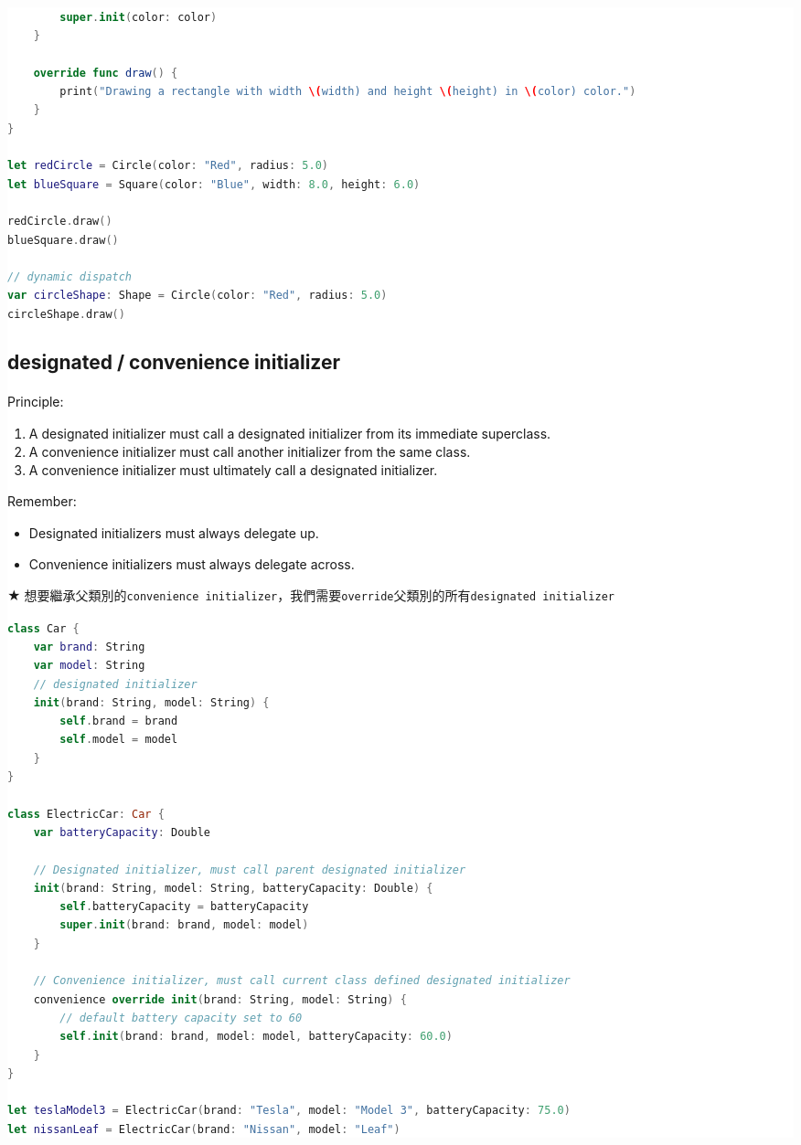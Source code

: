 ```swift
        super.init(color: color)
    }

    override func draw() {
        print("Drawing a rectangle with width \(width) and height \(height) in \(color) color.")
    }
}

let redCircle = Circle(color: "Red", radius: 5.0)
let blueSquare = Square(color: "Blue", width: 8.0, height: 6.0)

redCircle.draw()
blueSquare.draw()

// dynamic dispatch
var circleShape: Shape = Circle(color: "Red", radius: 5.0)
circleShape.draw()
```

## designated / convenience initializer

Principle:

1. A designated initializer must call a designated initializer from its immediate superclass.
2. A convenience initializer must call another initializer from the same class.
3. A convenience initializer must ultimately call a designated initializer.

Remember:

- Designated initializers must always delegate up.

- Convenience initializers must always delegate across.

★ 想要繼承父類別的`convenience initializer`，我們需要`override`父類別的所有`designated initializer`

```swift
class Car {
    var brand: String
    var model: String
    // designated initializer
    init(brand: String, model: String) {
        self.brand = brand
        self.model = model
    }
}

class ElectricCar: Car {
    var batteryCapacity: Double

    // Designated initializer, must call parent designated initializer
    init(brand: String, model: String, batteryCapacity: Double) {
        self.batteryCapacity = batteryCapacity
        super.init(brand: brand, model: model)
    }

    // Convenience initializer, must call current class defined designated initializer
    convenience override init(brand: String, model: String) {
        // default battery capacity set to 60
        self.init(brand: brand, model: model, batteryCapacity: 60.0)
    }
}

let teslaModel3 = ElectricCar(brand: "Tesla", model: "Model 3", batteryCapacity: 75.0)
let nissanLeaf = ElectricCar(brand: "Nissan", model: "Leaf")
```
